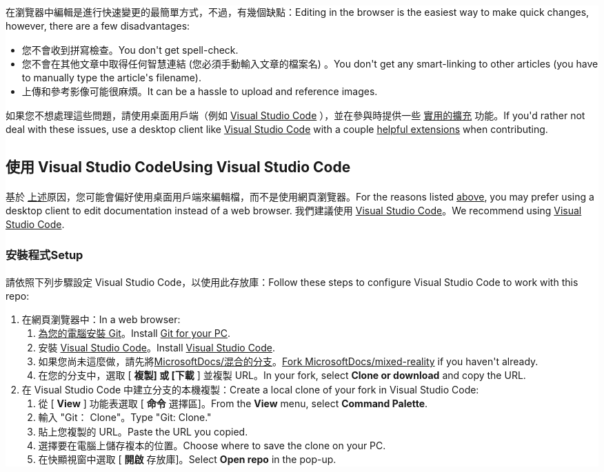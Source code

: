 <span data-ttu-id="e2bda-207">在瀏覽器中編輯是進行快速變更的最簡單方式，不過，有幾個缺點：</span><span class="sxs-lookup"><span data-stu-id="e2bda-207">Editing in the browser is the easiest way to make quick changes, however, there are a few disadvantages:</span></span>

- <span data-ttu-id="e2bda-208">您不會收到拼寫檢查。</span><span class="sxs-lookup"><span data-stu-id="e2bda-208">You don't get spell-check.</span></span>
- <span data-ttu-id="e2bda-209">您不會在其他文章中取得任何智慧連結 (您必須手動輸入文章的檔案名) 。</span><span class="sxs-lookup"><span data-stu-id="e2bda-209">You don't get any smart-linking to other articles (you have to manually type the article's filename).</span></span>
- <span data-ttu-id="e2bda-210">上傳和參考影像可能很麻煩。</span><span class="sxs-lookup"><span data-stu-id="e2bda-210">It can be a hassle to upload and reference images.</span></span>

<span data-ttu-id="e2bda-211">如果您不想處理這些問題，請使用桌面用戶端（例如 [Visual Studio Code](https://code.visualstudio.com/) ），並在參與時提供一些 [實用的擴充](#useful-extensions) 功能。</span><span class="sxs-lookup"><span data-stu-id="e2bda-211">If you'd rather not deal with these issues, use a desktop client like [Visual Studio Code](https://code.visualstudio.com/) with a couple [helpful extensions](#useful-extensions) when contributing.</span></span>

## <a name="using-visual-studio-code"></a><span data-ttu-id="e2bda-212">使用 Visual Studio Code</span><span class="sxs-lookup"><span data-stu-id="e2bda-212">Using Visual Studio Code</span></span>

<span data-ttu-id="e2bda-213">基於 [上述](#editing-in-the-browser-vs-editing-with-a-desktop-client)原因，您可能會偏好使用桌面用戶端來編輯檔，而不是使用網頁瀏覽器。</span><span class="sxs-lookup"><span data-stu-id="e2bda-213">For the reasons listed [above](#editing-in-the-browser-vs-editing-with-a-desktop-client), you may prefer using a desktop client to edit documentation instead of a web browser.</span></span> <span data-ttu-id="e2bda-214">我們建議使用 [Visual Studio Code](https://code.visualstudio.com/)。</span><span class="sxs-lookup"><span data-stu-id="e2bda-214">We recommend using [Visual Studio Code](https://code.visualstudio.com/).</span></span>

### <a name="setup"></a><span data-ttu-id="e2bda-215">安裝程式</span><span class="sxs-lookup"><span data-stu-id="e2bda-215">Setup</span></span>

<span data-ttu-id="e2bda-216">請依照下列步驟設定 Visual Studio Code，以使用此存放庫：</span><span class="sxs-lookup"><span data-stu-id="e2bda-216">Follow these steps to configure Visual Studio Code to work with this repo:</span></span>

1. <span data-ttu-id="e2bda-217">在網頁瀏覽器中：</span><span class="sxs-lookup"><span data-stu-id="e2bda-217">In a web browser:</span></span>
    1. <span data-ttu-id="e2bda-218">[為您的電腦安裝 Git](https://git-scm.com/downloads)。</span><span class="sxs-lookup"><span data-stu-id="e2bda-218">Install [Git for your PC](https://git-scm.com/downloads).</span></span>
    2. <span data-ttu-id="e2bda-219">安裝 [Visual Studio Code](https://code.visualstudio.com/)。</span><span class="sxs-lookup"><span data-stu-id="e2bda-219">Install [Visual Studio Code](https://code.visualstudio.com/).</span></span>
    3. <span data-ttu-id="e2bda-220">如果您尚未這麼做，請先將[MicrosoftDocs/混合的分支](#creating-a-new-article)。</span><span class="sxs-lookup"><span data-stu-id="e2bda-220">[Fork MicrosoftDocs/mixed-reality](#creating-a-new-article) if you haven't already.</span></span>
    4. <span data-ttu-id="e2bda-221">在您的分支中，選取 [ **複製] 或 [下載** ] 並複製 URL。</span><span class="sxs-lookup"><span data-stu-id="e2bda-221">In your fork, select **Clone or download** and copy the URL.</span></span>
2. <span data-ttu-id="e2bda-222">在 Visual Studio Code 中建立分支的本機複製：</span><span class="sxs-lookup"><span data-stu-id="e2bda-222">Create a local clone of your fork in Visual Studio Code:</span></span>
    1. <span data-ttu-id="e2bda-223">從 [ **View** ] 功能表選取 [ **命令** 選擇區]。</span><span class="sxs-lookup"><span data-stu-id="e2bda-223">From the **View** menu, select **Command Palette**.</span></span>
    2. <span data-ttu-id="e2bda-224">輸入 "Git： Clone"。</span><span class="sxs-lookup"><span data-stu-id="e2bda-224">Type "Git: Clone."</span></span>
    3. <span data-ttu-id="e2bda-225">貼上您複製的 URL。</span><span class="sxs-lookup"><span data-stu-id="e2bda-225">Paste the URL you copied.</span></span>
    4. <span data-ttu-id="e2bda-226">選擇要在電腦上儲存複本的位置。</span><span class="sxs-lookup"><span data-stu-id="e2bda-226">Choose where to save the clone on your PC.</span></span>
    5. <span data-ttu-id="e2bda-227">在快顯視窗中選取 [ **開啟** 存放庫]。</span><span class="sxs-lookup"><span data-stu-id="e2bda-227">Select **Open repo** in the pop-up.</span></span>